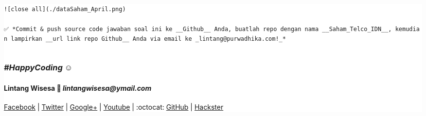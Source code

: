     ![close all](./dataSaham_April.png)

    ✅ *Commit & push source code jawaban soal ini ke __Github__ Anda, buatlah repo dengan nama __Saham_Telco_IDN__, kemudian lampirkan __url link repo Github__ Anda via email ke _lintang@purwadhika.com!_*

#

### *__#HappyCoding__* :relaxed:

#### Lintang Wisesa :love_letter: _lintangwisesa@ymail.com_

[Facebook](https://www.facebook.com/lintangbagus) | 
[Twitter](https://twitter.com/Lintang_Wisesa) |
[Google+](https://plus.google.com/u/0/+LintangWisesa1) |
[Youtube](https://www.youtube.com/user/lintangbagus) | 
:octocat: [GitHub](https://github.com/LintangWisesa) |
[Hackster](https://www.hackster.io/lintangwisesa)